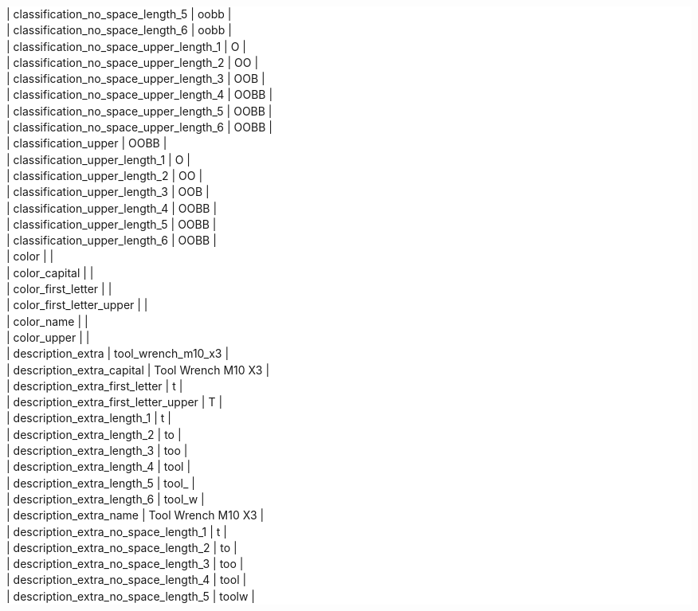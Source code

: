 | classification_no_space_length_5 | oobb |  
| classification_no_space_length_6 | oobb |  
| classification_no_space_upper_length_1 | O |  
| classification_no_space_upper_length_2 | OO |  
| classification_no_space_upper_length_3 | OOB |  
| classification_no_space_upper_length_4 | OOBB |  
| classification_no_space_upper_length_5 | OOBB |  
| classification_no_space_upper_length_6 | OOBB |  
| classification_upper | OOBB |  
| classification_upper_length_1 | O |  
| classification_upper_length_2 | OO |  
| classification_upper_length_3 | OOB |  
| classification_upper_length_4 | OOBB |  
| classification_upper_length_5 | OOBB |  
| classification_upper_length_6 | OOBB |  
| color |  |  
| color_capital |  |  
| color_first_letter |  |  
| color_first_letter_upper |  |  
| color_name |  |  
| color_upper |  |  
| description_extra | tool_wrench_m10_x3 |  
| description_extra_capital | Tool Wrench M10 X3 |  
| description_extra_first_letter | t |  
| description_extra_first_letter_upper | T |  
| description_extra_length_1 | t |  
| description_extra_length_2 | to |  
| description_extra_length_3 | too |  
| description_extra_length_4 | tool |  
| description_extra_length_5 | tool_ |  
| description_extra_length_6 | tool_w |  
| description_extra_name | Tool Wrench M10 X3 |  
| description_extra_no_space_length_1 | t |  
| description_extra_no_space_length_2 | to |  
| description_extra_no_space_length_3 | too |  
| description_extra_no_space_length_4 | tool |  
| description_extra_no_space_length_5 | toolw |  